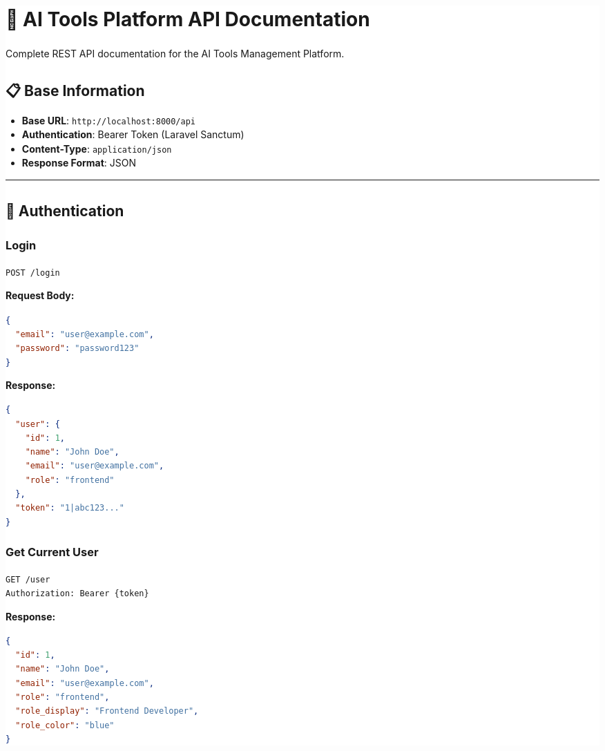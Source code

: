 # 🚀 AI Tools Platform API Documentation

Complete REST API documentation for the AI Tools Management Platform.

## 📋 Base Information

- **Base URL**: `http://localhost:8000/api`
- **Authentication**: Bearer Token (Laravel Sanctum)
- **Content-Type**: `application/json`
- **Response Format**: JSON

---

## 🔐 Authentication

### Login
```http
POST /login
```

**Request Body:**
```json
{
  "email": "user@example.com",
  "password": "password123"
}
```

**Response:**
```json
{
  "user": {
    "id": 1,
    "name": "John Doe",
    "email": "user@example.com",
    "role": "frontend"
  },
  "token": "1|abc123..."
}
```

### Get Current User
```http
GET /user
Authorization: Bearer {token}
```

**Response:**
```json
{
  "id": 1,
  "name": "John Doe",
  "email": "user@example.com",
  "role": "frontend",
  "role_display": "Frontend Developer",
  "role_color": "blue"
}
```
